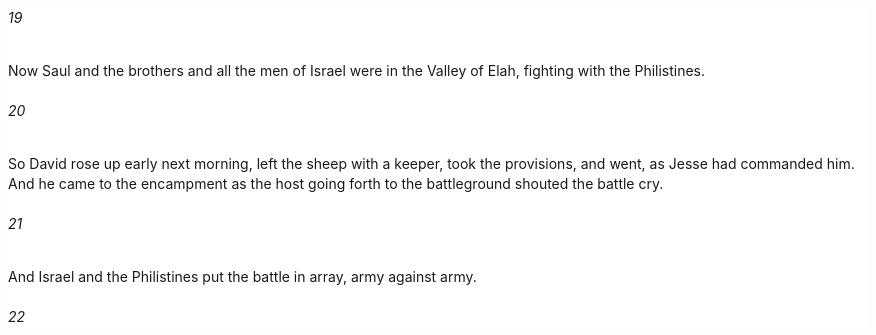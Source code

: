











###### 19 






Now Saul and the brothers and all the men of Israel were in the Valley of Elah, fighting with the Philistines. 













###### 20 






So David rose up early next morning, left the sheep with a keeper, took the provisions, and went, as Jesse had commanded him. And he came to the encampment as the host going forth to the battleground shouted the battle cry. 













###### 21 






And Israel and the Philistines put the battle in array, army against army. 













###### 22 




